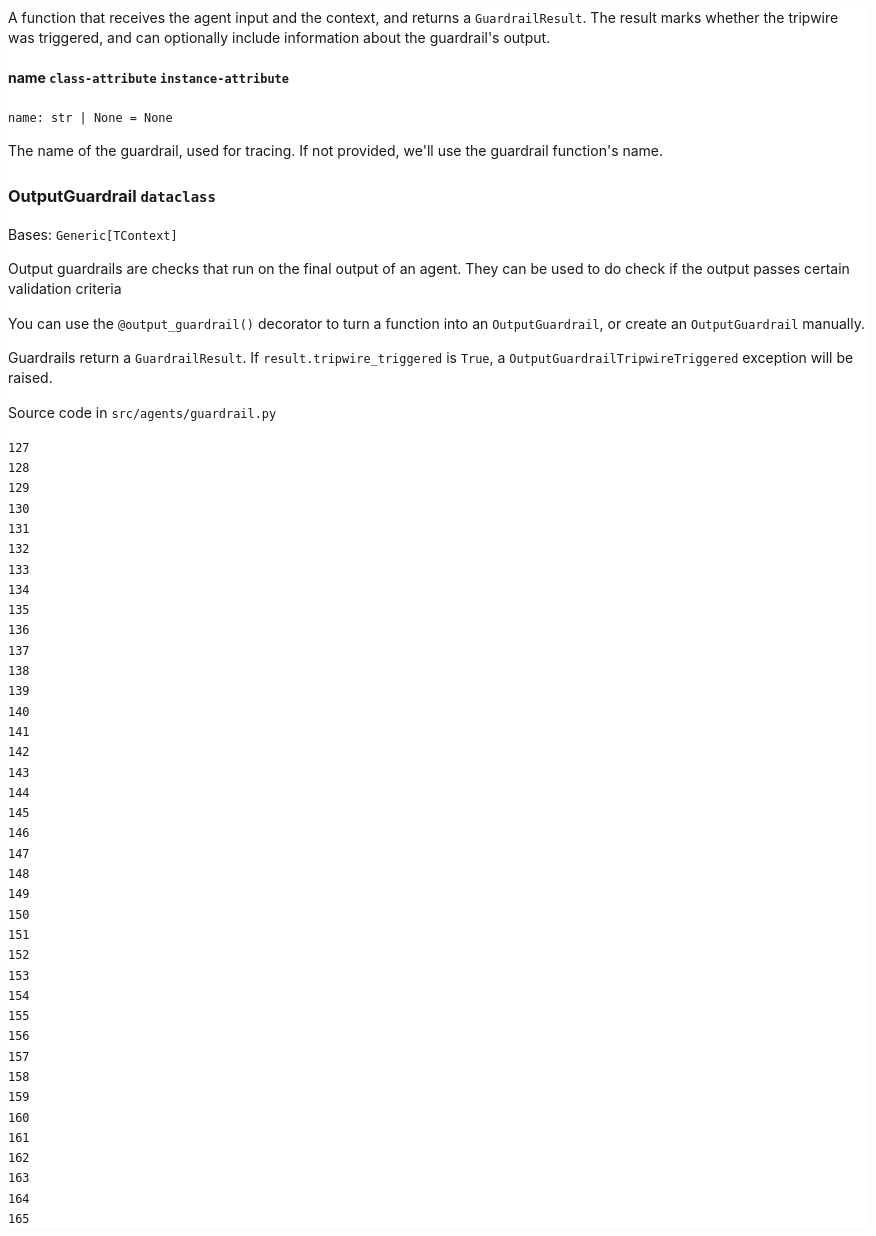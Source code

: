 
A function that receives the agent input and the context, and returns a `GuardrailResult`. The result marks whether the tripwire was triggered, and can optionally include information about the guardrail's output.

####  name `class-attribute` `instance-attribute`
    
    
    name: str | None = None
    

The name of the guardrail, used for tracing. If not provided, we'll use the guardrail function's name.

###  OutputGuardrail `dataclass`

Bases: `Generic[TContext]`

Output guardrails are checks that run on the final output of an agent. They can be used to do check if the output passes certain validation criteria

You can use the `@output_guardrail()` decorator to turn a function into an `OutputGuardrail`, or create an `OutputGuardrail` manually.

Guardrails return a `GuardrailResult`. If `result.tripwire_triggered` is `True`, a `OutputGuardrailTripwireTriggered` exception will be raised.

Source code in `src/agents/guardrail.py`
    
    
    127
    128
    129
    130
    131
    132
    133
    134
    135
    136
    137
    138
    139
    140
    141
    142
    143
    144
    145
    146
    147
    148
    149
    150
    151
    152
    153
    154
    155
    156
    157
    158
    159
    160
    161
    162
    163
    164
    165